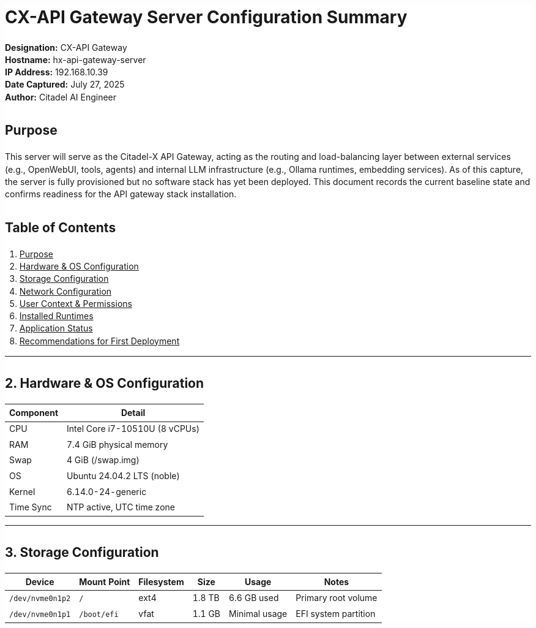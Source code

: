 # CX-API Gateway Server Configuration Summary

**Designation:** CX-API Gateway  
**Hostname:** hx-api-gateway-server  
**IP Address:** 192.168.10.39  
**Date Captured:** July 27, 2025  
**Author:** Citadel AI Engineer

## Purpose

This server will serve as the Citadel-X API Gateway, acting as the routing and load-balancing layer between external services (e.g., OpenWebUI, tools, agents) and internal LLM infrastructure (e.g., Ollama runtimes, embedding services). As of this capture, the server is fully provisioned but no software stack has yet been deployed. This document records the current baseline state and confirms readiness for the API gateway stack installation.

## Table of Contents

1. [Purpose](#purpose)
2. [Hardware & OS Configuration](#2-hardware--os-configuration)
3. [Storage Configuration](#3-storage-configuration)
4. [Network Configuration](#4-network-configuration)
5. [User Context & Permissions](#5-user-context--permissions)
6. [Installed Runtimes](#6-installed-runtimes)
7. [Application Status](#7-application-status)
8. [Recommendations for First Deployment](#8-recommendations-for-first-deployment)

---

## 2. Hardware & OS Configuration

| Component | Detail |
|-----------|--------|
| CPU | Intel Core i7-10510U (8 vCPUs) |
| RAM | 7.4 GiB physical memory |
| Swap | 4 GiB (/swap.img) |
| OS | Ubuntu 24.04.2 LTS (noble) |
| Kernel | 6.14.0-24-generic |
| Time Sync | NTP active, UTC time zone |

---

## 3. Storage Configuration

| Device | Mount Point | Filesystem | Size | Usage | Notes |
|--------|-------------|------------|------|-------|-------|
| `/dev/nvme0n1p2` | `/` | ext4 | 1.8 TB | 6.6 GB used | Primary root volume |
| `/dev/nvme0n1p1` | `/boot/efi` | vfat | 1.1 GB | Minimal usage | EFI system partition |
